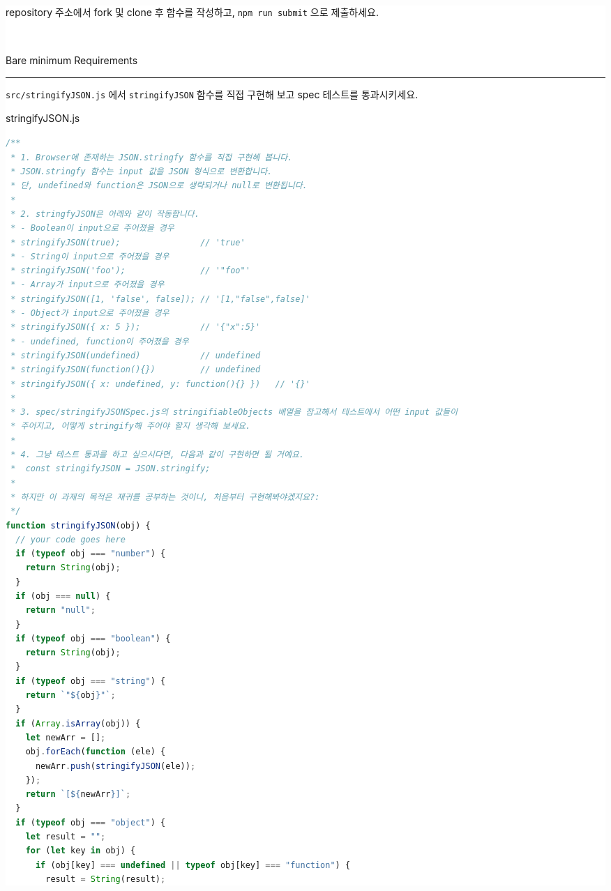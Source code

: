 
repository 주소에서 fork 및 clone 후 함수를 작성하고, `npm run submit` 으로 제출하세요.

<br>

Bare minimum Requirements

---

`src/stringifyJSON.js` 에서 `stringifyJSON` 함수를 직접 구현해 보고 spec 테스트를 통과시키세요.

stringifyJSON.js

```js
/**
 * 1. Browser에 존재하는 JSON.stringfy 함수를 직접 구현해 봅니다.
 * JSON.stringfy 함수는 input 값을 JSON 형식으로 변환합니다.
 * 단, undefined와 function은 JSON으로 생략되거나 null로 변환됩니다.
 *
 * 2. stringfyJSON은 아래와 같이 작동합니다.
 * - Boolean이 input으로 주어졌을 경우
 * stringifyJSON(true);                // 'true'
 * - String이 input으로 주어졌을 경우
 * stringifyJSON('foo');               // '"foo"'
 * - Array가 input으로 주어졌을 경우
 * stringifyJSON([1, 'false', false]); // '[1,"false",false]'
 * - Object가 input으로 주어졌을 경우
 * stringifyJSON({ x: 5 });            // '{"x":5}'
 * - undefined, function이 주어졌을 경우
 * stringifyJSON(undefined)            // undefined
 * stringifyJSON(function(){})         // undefined
 * stringifyJSON({ x: undefined, y: function(){} })   // '{}'
 *
 * 3. spec/stringifyJSONSpec.js의 stringifiableObjects 배열을 참고해서 테스트에서 어떤 input 값들이
 * 주어지고, 어떻게 stringify해 주어야 할지 생각해 보세요.
 *
 * 4. 그냥 테스트 통과를 하고 싶으시다면, 다음과 같이 구현하면 될 거예요.
 *  const stringifyJSON = JSON.stringify;
 *
 * 하지만 이 과제의 목적은 재귀를 공부하는 것이니, 처음부터 구현해봐야겠지요?:
 */
function stringifyJSON(obj) {
  // your code goes here
  if (typeof obj === "number") {
    return String(obj);
  }
  if (obj === null) {
    return "null";
  }
  if (typeof obj === "boolean") {
    return String(obj);
  }
  if (typeof obj === "string") {
    return `"${obj}"`;
  }
  if (Array.isArray(obj)) {
    let newArr = [];
    obj.forEach(function (ele) {
      newArr.push(stringifyJSON(ele));
    });
    return `[${newArr}]`;
  }
  if (typeof obj === "object") {
    let result = "";
    for (let key in obj) {
      if (obj[key] === undefined || typeof obj[key] === "function") {
        result = String(result);
```